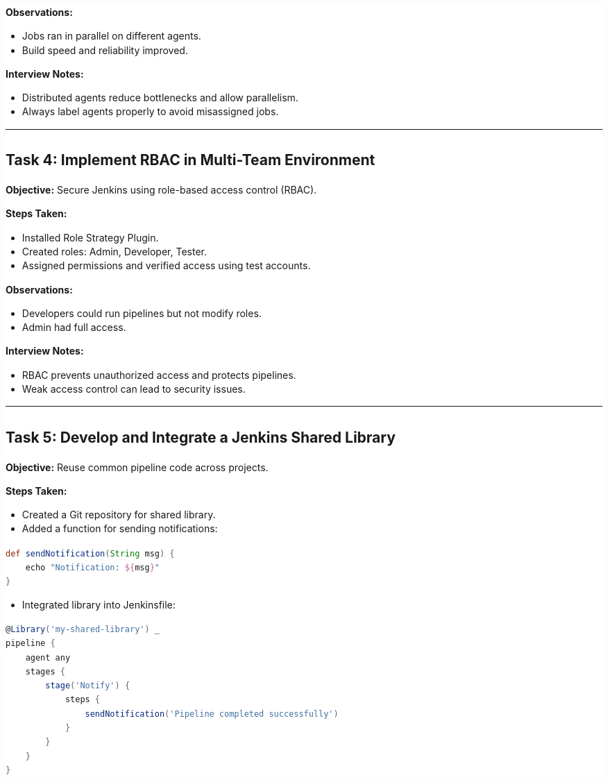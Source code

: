 **Observations:**

* Jobs ran in parallel on different agents.
* Build speed and reliability improved.

**Interview Notes:**

* Distributed agents reduce bottlenecks and allow parallelism.
* Always label agents properly to avoid misassigned jobs.

---

## Task 4: Implement RBAC in Multi-Team Environment

**Objective:** Secure Jenkins using role-based access control (RBAC).

**Steps Taken:**

* Installed Role Strategy Plugin.
* Created roles: Admin, Developer, Tester.
* Assigned permissions and verified access using test accounts.

**Observations:**

* Developers could run pipelines but not modify roles.
* Admin had full access.

**Interview Notes:**

* RBAC prevents unauthorized access and protects pipelines.
* Weak access control can lead to security issues.

---

## Task 5: Develop and Integrate a Jenkins Shared Library

**Objective:** Reuse common pipeline code across projects.

**Steps Taken:**

* Created a Git repository for shared library.
* Added a function for sending notifications:

```groovy
def sendNotification(String msg) {
    echo "Notification: ${msg}"
}
```

* Integrated library into Jenkinsfile:

```groovy
@Library('my-shared-library') _
pipeline {
    agent any
    stages {
        stage('Notify') {
            steps {
                sendNotification('Pipeline completed successfully')
            }
        }
    }
}
```
